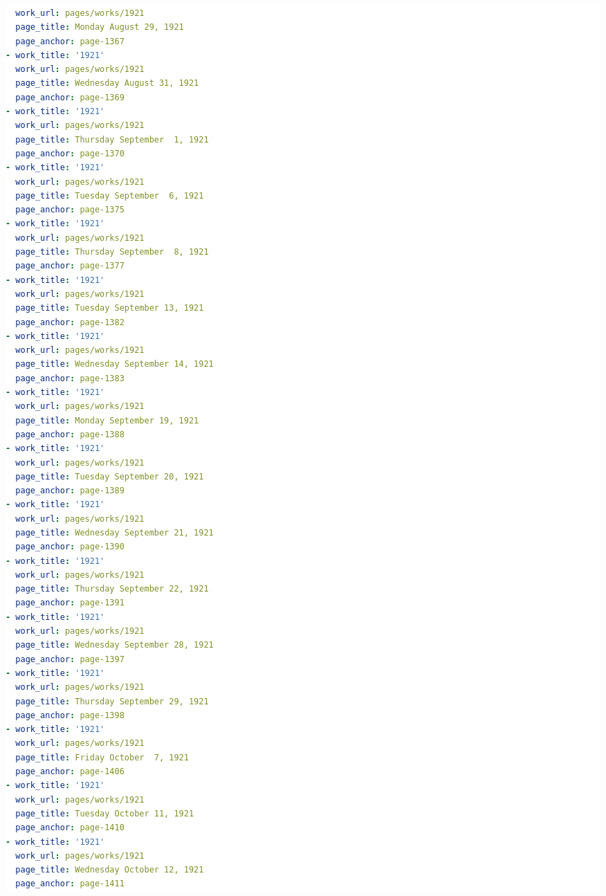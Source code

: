 ```yaml
  work_url: pages/works/1921
  page_title: Monday August 29, 1921
  page_anchor: page-1367
- work_title: '1921'
  work_url: pages/works/1921
  page_title: Wednesday August 31, 1921
  page_anchor: page-1369
- work_title: '1921'
  work_url: pages/works/1921
  page_title: Thursday September  1, 1921
  page_anchor: page-1370
- work_title: '1921'
  work_url: pages/works/1921
  page_title: Tuesday September  6, 1921
  page_anchor: page-1375
- work_title: '1921'
  work_url: pages/works/1921
  page_title: Thursday September  8, 1921
  page_anchor: page-1377
- work_title: '1921'
  work_url: pages/works/1921
  page_title: Tuesday September 13, 1921
  page_anchor: page-1382
- work_title: '1921'
  work_url: pages/works/1921
  page_title: Wednesday September 14, 1921
  page_anchor: page-1383
- work_title: '1921'
  work_url: pages/works/1921
  page_title: Monday September 19, 1921
  page_anchor: page-1388
- work_title: '1921'
  work_url: pages/works/1921
  page_title: Tuesday September 20, 1921
  page_anchor: page-1389
- work_title: '1921'
  work_url: pages/works/1921
  page_title: Wednesday September 21, 1921
  page_anchor: page-1390
- work_title: '1921'
  work_url: pages/works/1921
  page_title: Thursday September 22, 1921
  page_anchor: page-1391
- work_title: '1921'
  work_url: pages/works/1921
  page_title: Wednesday September 28, 1921
  page_anchor: page-1397
- work_title: '1921'
  work_url: pages/works/1921
  page_title: Thursday September 29, 1921
  page_anchor: page-1398
- work_title: '1921'
  work_url: pages/works/1921
  page_title: Friday October  7, 1921
  page_anchor: page-1406
- work_title: '1921'
  work_url: pages/works/1921
  page_title: Tuesday October 11, 1921
  page_anchor: page-1410
- work_title: '1921'
  work_url: pages/works/1921
  page_title: Wednesday October 12, 1921
  page_anchor: page-1411
```